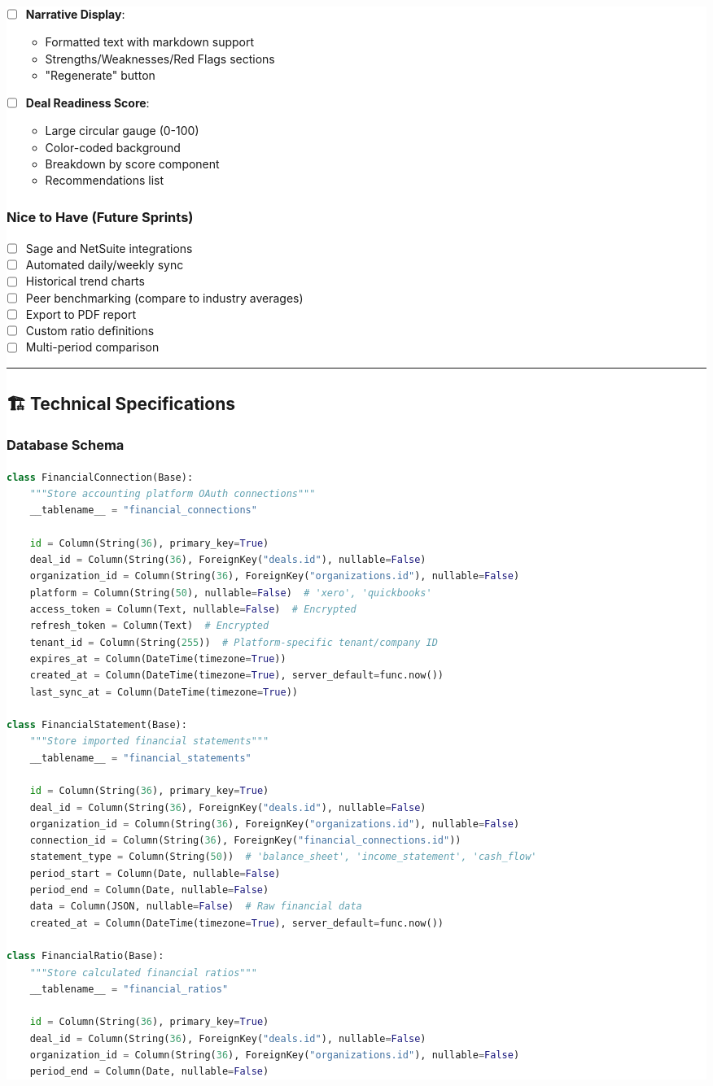 - [ ] **Narrative Display**:
  - Formatted text with markdown support
  - Strengths/Weaknesses/Red Flags sections
  - "Regenerate" button

- [ ] **Deal Readiness Score**:
  - Large circular gauge (0-100)
  - Color-coded background
  - Breakdown by score component
  - Recommendations list

### Nice to Have (Future Sprints)
- [ ] Sage and NetSuite integrations
- [ ] Automated daily/weekly sync
- [ ] Historical trend charts
- [ ] Peer benchmarking (compare to industry averages)
- [ ] Export to PDF report
- [ ] Custom ratio definitions
- [ ] Multi-period comparison

---

## 🏗️ Technical Specifications

### Database Schema

```python
class FinancialConnection(Base):
    """Store accounting platform OAuth connections"""
    __tablename__ = "financial_connections"

    id = Column(String(36), primary_key=True)
    deal_id = Column(String(36), ForeignKey("deals.id"), nullable=False)
    organization_id = Column(String(36), ForeignKey("organizations.id"), nullable=False)
    platform = Column(String(50), nullable=False)  # 'xero', 'quickbooks'
    access_token = Column(Text, nullable=False)  # Encrypted
    refresh_token = Column(Text)  # Encrypted
    tenant_id = Column(String(255))  # Platform-specific tenant/company ID
    expires_at = Column(DateTime(timezone=True))
    created_at = Column(DateTime(timezone=True), server_default=func.now())
    last_sync_at = Column(DateTime(timezone=True))

class FinancialStatement(Base):
    """Store imported financial statements"""
    __tablename__ = "financial_statements"

    id = Column(String(36), primary_key=True)
    deal_id = Column(String(36), ForeignKey("deals.id"), nullable=False)
    organization_id = Column(String(36), ForeignKey("organizations.id"), nullable=False)
    connection_id = Column(String(36), ForeignKey("financial_connections.id"))
    statement_type = Column(String(50))  # 'balance_sheet', 'income_statement', 'cash_flow'
    period_start = Column(Date, nullable=False)
    period_end = Column(Date, nullable=False)
    data = Column(JSON, nullable=False)  # Raw financial data
    created_at = Column(DateTime(timezone=True), server_default=func.now())

class FinancialRatio(Base):
    """Store calculated financial ratios"""
    __tablename__ = "financial_ratios"

    id = Column(String(36), primary_key=True)
    deal_id = Column(String(36), ForeignKey("deals.id"), nullable=False)
    organization_id = Column(String(36), ForeignKey("organizations.id"), nullable=False)
    period_end = Column(Date, nullable=False)
```